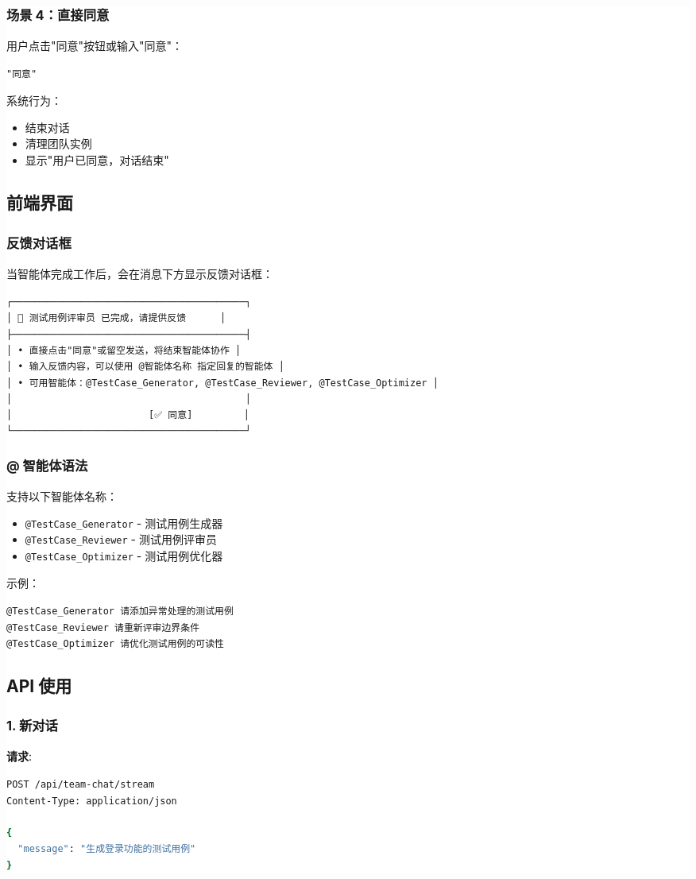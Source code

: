 ### 场景 4：直接同意

用户点击"同意"按钮或输入"同意"：
```
"同意"
```

系统行为：
- 结束对话
- 清理团队实例
- 显示"用户已同意，对话结束"

## 前端界面

### 反馈对话框

当智能体完成工作后，会在消息下方显示反馈对话框：

```
┌─────────────────────────────────────────┐
│ 💬 测试用例评审员 已完成，请提供反馈      │
├─────────────────────────────────────────┤
│ • 直接点击"同意"或留空发送，将结束智能体协作 │
│ • 输入反馈内容，可以使用 @智能体名称 指定回复的智能体 │
│ • 可用智能体：@TestCase_Generator, @TestCase_Reviewer, @TestCase_Optimizer │
│                                         │
│                        [✅ 同意]         │
└─────────────────────────────────────────┘
```

### @ 智能体语法

支持以下智能体名称：
- `@TestCase_Generator` - 测试用例生成器
- `@TestCase_Reviewer` - 测试用例评审员
- `@TestCase_Optimizer` - 测试用例优化器

示例：
```
@TestCase_Generator 请添加异常处理的测试用例
@TestCase_Reviewer 请重新评审边界条件
@TestCase_Optimizer 请优化测试用例的可读性
```

## API 使用

### 1. 新对话

**请求**:
```bash
POST /api/team-chat/stream
Content-Type: application/json

{
  "message": "生成登录功能的测试用例"
}
```

